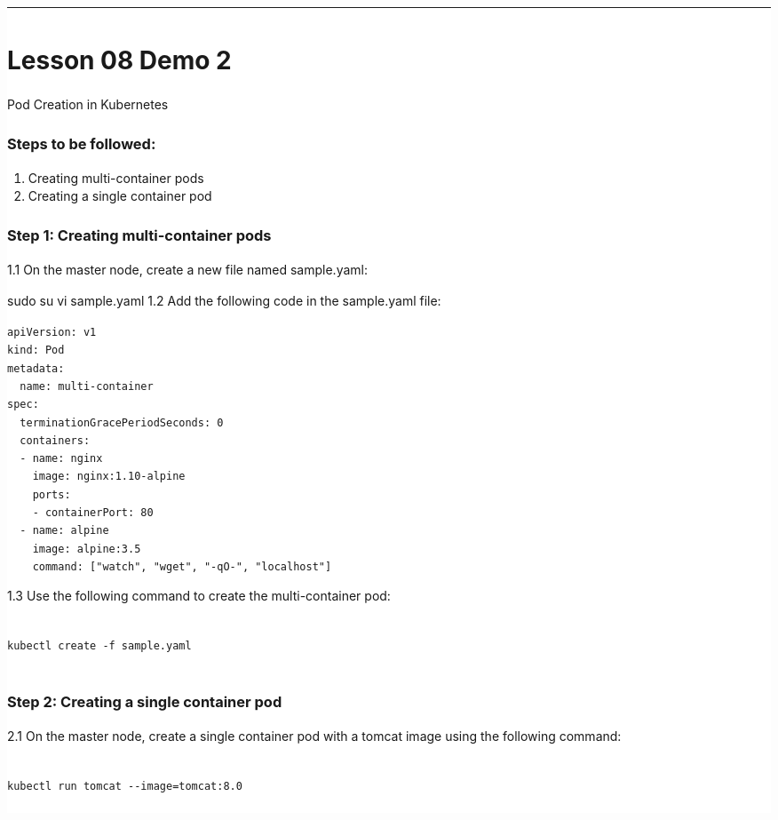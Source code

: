 

---------------------------------------------
# Lesson 08 Demo 2
Pod Creation in Kubernetes


### Steps to be followed:
1.	Creating multi-container pods
2.	Creating a single container pod

### Step 1: Creating multi-container pods
1.1	On the master node, create a new file named sample.yaml:

sudo su
vi sample.yaml
1.2	Add the following code in the sample.yaml file:

```
apiVersion: v1
kind: Pod
metadata:
  name: multi-container
spec:
  terminationGracePeriodSeconds: 0
  containers:
  - name: nginx
    image: nginx:1.10-alpine
    ports:
    - containerPort: 80
  - name: alpine
    image: alpine:3.5
    command: ["watch", "wget", "-qO-", "localhost"]
 ```


1.3	Use the following command to create the multi-container pod:

```

kubectl create -f sample.yaml
 
```



### Step 2: Creating a single container pod
2.1	On the master node, create a single container pod with a tomcat image using the following command:
 
```

kubectl run tomcat --image=tomcat:8.0
 
```
